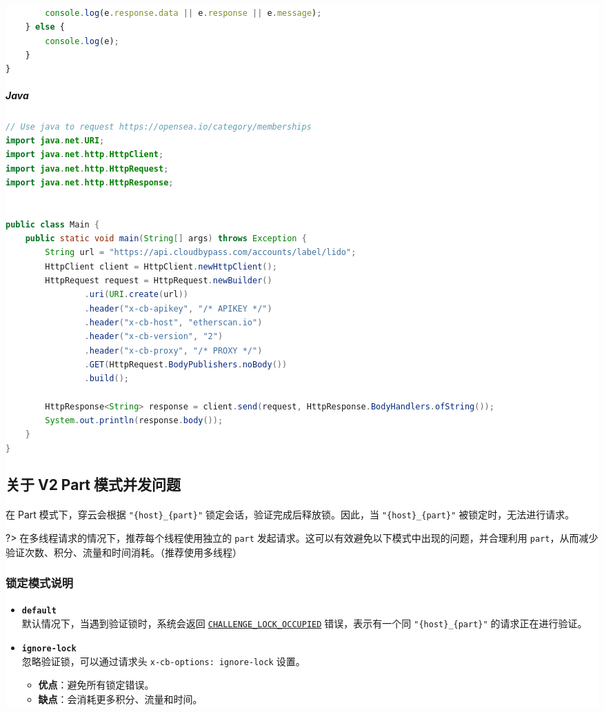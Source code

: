 ```javascript
        console.log(e.response.data || e.response || e.message);
    } else {
        console.log(e);
    }
}
```

##### **Java**

```Java
// Use java to request https://opensea.io/category/memberships
import java.net.URI;
import java.net.http.HttpClient;
import java.net.http.HttpRequest;
import java.net.http.HttpResponse;


public class Main {
    public static void main(String[] args) throws Exception {
        String url = "https://api.cloudbypass.com/accounts/label/lido";
        HttpClient client = HttpClient.newHttpClient();
        HttpRequest request = HttpRequest.newBuilder()
                .uri(URI.create(url))
                .header("x-cb-apikey", "/* APIKEY */")
                .header("x-cb-host", "etherscan.io")
                .header("x-cb-version", "2")
                .header("x-cb-proxy", "/* PROXY */")
                .GET(HttpRequest.BodyPublishers.noBody())
                .build();

        HttpResponse<String> response = client.send(request, HttpResponse.BodyHandlers.ofString());
        System.out.println(response.body());
    }
}
```



## 关于 V2 Part 模式并发问题

在 Part 模式下，穿云会根据 `"{host}_{part}"` 锁定会话，验证完成后释放锁。因此，当 `"{host}_{part}"` 被锁定时，无法进行请求。

?> 在多线程请求的情况下，推荐每个线程使用独立的 `part` 发起请求。这可以有效避免以下模式中出现的问题，并合理利用 `part`，从而减少验证次数、积分、流量和时间消耗。（推荐使用多线程）

### 锁定模式说明

* **`default`**  
  默认情况下，当遇到验证锁时，系统会返回 [`CHALLENGE_LOCK_OCCUPIED`](/zh-cn/response_data?id=错误代码) 错误，表示有一个同 `"{host}_{part}"` 的请求正在进行验证。

* **`ignore-lock`**  
  忽略验证锁，可以通过请求头 `x-cb-options: ignore-lock` 设置。
    * **优点**：避免所有锁定错误。
    * **缺点**：会消耗更多积分、流量和时间。
